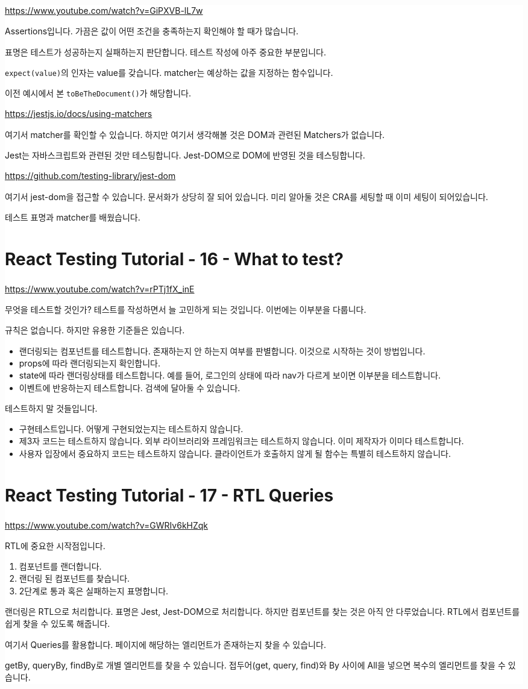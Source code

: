 https://www.youtube.com/watch?v=GiPXVB-lL7w

Assertions입니다. 가끔은 값이 어떤 조건을 충족하는지 확인해야 할 때가 많습니다.

표명은 테스트가 성공하는지 실패하는지 판단합니다. 테스트 작성에 아주 중요한 부분입니다.

`expect(value)`의 인자는 value를 갖습니다. matcher는 예상하는 값을 지정하는 함수입니다.

이전 예시에서 본 `toBeTheDocument()`가 해당합니다.

https://jestjs.io/docs/using-matchers

여기서 matcher를 확인할 수 있습니다. 하지만 여기서 생각해볼 것은 DOM과 관련된 Matchers가 없습니다.

Jest는 자바스크립트와 관련된 것만 테스팅합니다. Jest-DOM으로 DOM에 반영된 것을 테스팅합니다.

https://github.com/testing-library/jest-dom

여기서 jest-dom을 접근할 수 있습니다. 문서화가 상당히 잘 되어 있습니다. 미리 알아둘 것은 CRA를 세팅할 때 이미 세팅이 되어있습니다.

테스트 표명과 matcher를 배웠습니다.

# React Testing Tutorial - 16 - What to test?

https://www.youtube.com/watch?v=rPTj1fX_inE

무엇을 테스트할 것인가? 테스트를 작성하면서 늘 고민하게 되는 것입니다. 이번에는 이부분을 다룹니다.

규칙은 없습니다. 하지만 유용한 기준들은 있습니다.

- 랜더링되는 컴포넌트를 테스트합니다. 존재하는지 안 하는지 여부를 판별합니다. 이것으로 시작하는 것이 방법입니다.
- props에 따라 랜더링되는지 확인합니다.
- state에 따라 랜더링상태를 테스트합니다. 예를 들어, 로그인의 상태에 따라 nav가 다르게 보이면 이부분을 테스트합니다.
- 이벤트에 반응하는지 테스트합니다. 검색에 달아둘 수 있습니다.

테스트하지 말 것들입니다.

- 구현테스트입니다. 어떻게 구현되었는지는 테스트하지 않습니다.
- 제3자 코드는 테스트하지 않습니다. 외부 라이브러리와 프레임워크는 테스트하지 않습니다. 이미 제작자가 이미다 테스트합니다.
- 사용자 입장에서 중요하지 코드는 테스트하지 않습니다. 클라이언트가 호출하지 않게 될 함수는 특별히 테스트하지 않습니다.

# React Testing Tutorial - 17 - RTL Queries

https://www.youtube.com/watch?v=GWRIv6kHZqk

RTL에 중요한 시작점입니다.

1. 컴포넌트를 랜더합니다.
2. 랜더링 된 컴포넌트를 찾습니다.
3. 2단계로 통과 혹은 실패하는지 표명합니다.

랜더링은 RTL으로 처리합니다. 표명은 Jest, Jest-DOM으로 처리합니다. 하지만 컴포넌트를 찾는 것은 아직 안 다루었습니다. RTL에서 컴포넌트를 쉽게 찾을 수 있도록 해줍니다.

여기서 Queries를 활용합니다. 페이지에 해당하는 엘리먼트가 존재하는지 찾을 수 있습니다.

getBy, queryBy, findBy로 개별 엘리먼트를 찾을 수 있습니다. 접두어(get, query, find)와 By 사이에 All을 넣으면 복수의 엘리먼트를 찾을 수 있습니다.
